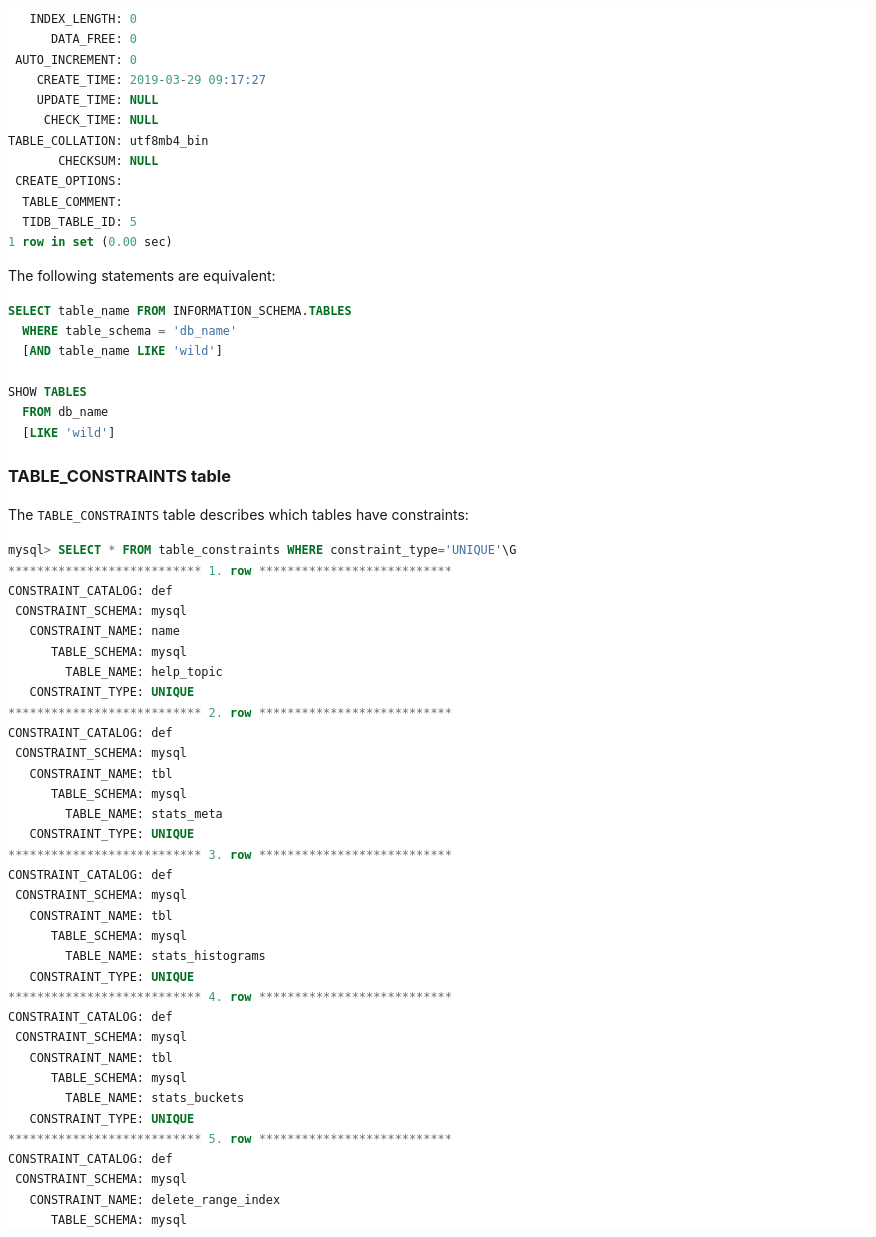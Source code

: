 ```sql
   INDEX_LENGTH: 0
      DATA_FREE: 0
 AUTO_INCREMENT: 0
    CREATE_TIME: 2019-03-29 09:17:27
    UPDATE_TIME: NULL
     CHECK_TIME: NULL
TABLE_COLLATION: utf8mb4_bin
       CHECKSUM: NULL
 CREATE_OPTIONS:
  TABLE_COMMENT:
  TIDB_TABLE_ID: 5
1 row in set (0.00 sec)
```

The following statements are equivalent:

```sql
SELECT table_name FROM INFORMATION_SCHEMA.TABLES
  WHERE table_schema = 'db_name'
  [AND table_name LIKE 'wild']

SHOW TABLES
  FROM db_name
  [LIKE 'wild']
```

### TABLE\_CONSTRAINTS table

The `TABLE_CONSTRAINTS` table describes which tables have constraints:

```sql
mysql> SELECT * FROM table_constraints WHERE constraint_type='UNIQUE'\G
*************************** 1. row ***************************
CONSTRAINT_CATALOG: def
 CONSTRAINT_SCHEMA: mysql
   CONSTRAINT_NAME: name
      TABLE_SCHEMA: mysql
        TABLE_NAME: help_topic
   CONSTRAINT_TYPE: UNIQUE
*************************** 2. row ***************************
CONSTRAINT_CATALOG: def
 CONSTRAINT_SCHEMA: mysql
   CONSTRAINT_NAME: tbl
      TABLE_SCHEMA: mysql
        TABLE_NAME: stats_meta
   CONSTRAINT_TYPE: UNIQUE
*************************** 3. row ***************************
CONSTRAINT_CATALOG: def
 CONSTRAINT_SCHEMA: mysql
   CONSTRAINT_NAME: tbl
      TABLE_SCHEMA: mysql
        TABLE_NAME: stats_histograms
   CONSTRAINT_TYPE: UNIQUE
*************************** 4. row ***************************
CONSTRAINT_CATALOG: def
 CONSTRAINT_SCHEMA: mysql
   CONSTRAINT_NAME: tbl
      TABLE_SCHEMA: mysql
        TABLE_NAME: stats_buckets
   CONSTRAINT_TYPE: UNIQUE
*************************** 5. row ***************************
CONSTRAINT_CATALOG: def
 CONSTRAINT_SCHEMA: mysql
   CONSTRAINT_NAME: delete_range_index
      TABLE_SCHEMA: mysql
```